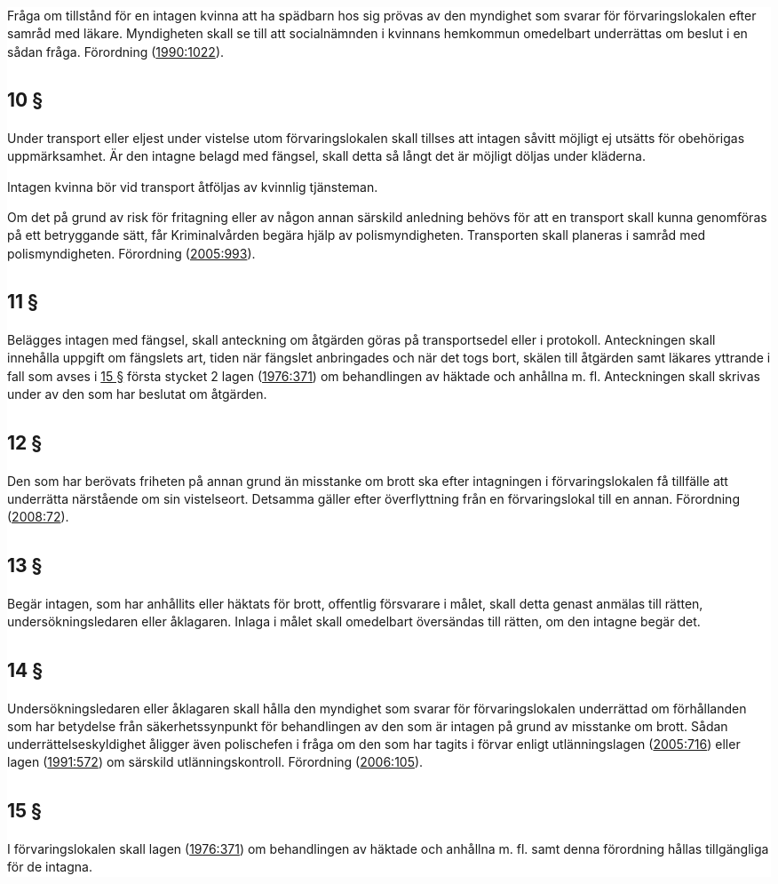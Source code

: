 Fråga om tillstånd för en intagen kvinna att ha spädbarn hos sig prövas av den myndighet som svarar för förvaringslokalen efter samråd med läkare. Myndigheten skall se till att socialnämnden i kvinnans hemkommun omedelbart underrättas om beslut i en sådan fråga. Förordning ([1990:1022](https://selex.se/eli/sfs/1990/1022)).

## 10 §

Under transport eller eljest under vistelse utom förvaringslokalen skall tillses att intagen såvitt möjligt ej utsätts för obehörigas uppmärksamhet. Är den intagne belagd med fängsel, skall detta så långt det är möjligt döljas under kläderna.

Intagen kvinna bör vid transport åtföljas av kvinnlig tjänsteman.

Om det på grund av risk för fritagning eller av någon annan särskild anledning behövs för att en transport skall kunna genomföras på ett betryggande sätt, får Kriminalvården begära hjälp av polismyndigheten. Transporten skall planeras i samråd med polismyndigheten. Förordning ([2005:993](https://selex.se/eli/sfs/2005/993)).

## 11 §

Belägges intagen med fängsel, skall anteckning om åtgärden göras på transportsedel eller i protokoll. Anteckningen skall innehålla uppgift om fängslets art, tiden när fängslet anbringades och när det togs bort, skälen till åtgärden samt läkares yttrande i fall som avses i [15 §](#15) första stycket 2 lagen ([1976:371](https://selex.se/eli/sfs/1976/371)) om behandlingen av häktade och anhållna m. fl. Anteckningen skall skrivas under av den som har beslutat om åtgärden.

## 12 §

Den som har berövats friheten på annan grund än misstanke om brott ska efter intagningen i förvaringslokalen få tillfälle att underrätta närstående om sin vistelseort. Detsamma gäller efter överflyttning från en förvaringslokal till en annan. Förordning ([2008:72](https://selex.se/eli/sfs/2008/72)).

## 13 §

Begär intagen, som har anhållits eller häktats för brott, offentlig försvarare i målet, skall detta genast anmälas till rätten, undersökningsledaren eller åklagaren. Inlaga i målet skall omedelbart översändas till rätten, om den intagne begär det.

## 14 §

Undersökningsledaren eller åklagaren skall hålla den myndighet som svarar för förvaringslokalen underrättad om förhållanden som har betydelse från säkerhetssynpunkt för behandlingen av den som är intagen på grund av misstanke om brott. Sådan underrättelseskyldighet åligger även polischefen i fråga om den som har tagits i förvar enligt utlänningslagen ([2005:716](https://selex.se/eli/sfs/2005/716)) eller lagen ([1991:572](https://selex.se/eli/sfs/1991/572)) om särskild utlänningskontroll. Förordning ([2006:105](https://selex.se/eli/sfs/2006/105)).

## 15 §

I förvaringslokalen skall lagen ([1976:371](https://selex.se/eli/sfs/1976/371)) om behandlingen av häktade och anhållna m. fl. samt denna förordning hållas tillgängliga för de intagna.
